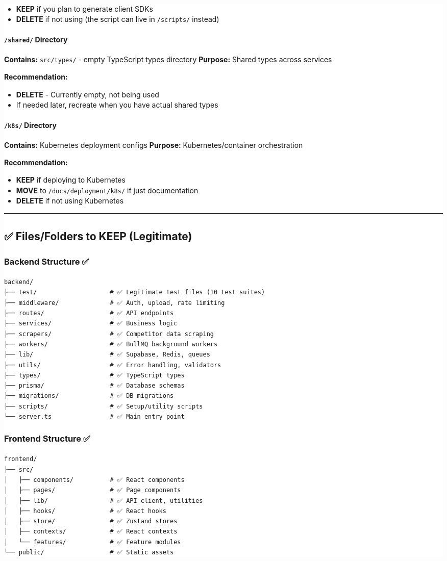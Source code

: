 - **KEEP** if you plan to generate client SDKs
- **DELETE** if not using (the script can live in `/scripts/` instead)

#### `/shared/` Directory

**Contains:** `src/types/` - empty TypeScript types directory
**Purpose:** Shared types across services

**Recommendation:**

- **DELETE** - Currently empty, not being used
- If needed later, recreate when you have actual shared types

#### `/k8s/` Directory

**Contains:** Kubernetes deployment configs
**Purpose:** Kubernetes/container orchestration

**Recommendation:**

- **KEEP** if deploying to Kubernetes
- **MOVE** to `/docs/deployment/k8s/` if just documentation
- **DELETE** if not using Kubernetes

---

## ✅ Files/Folders to KEEP (Legitimate)

### Backend Structure ✅

```
backend/
├── test/                    # ✅ Legitimate test files (10 test suites)
├── middleware/              # ✅ Auth, upload, rate limiting
├── routes/                  # ✅ API endpoints
├── services/                # ✅ Business logic
├── scrapers/                # ✅ Competitor data scraping
├── workers/                 # ✅ BullMQ background workers
├── lib/                     # ✅ Supabase, Redis, queues
├── utils/                   # ✅ Error handling, validators
├── types/                   # ✅ TypeScript types
├── prisma/                  # ✅ Database schemas
├── migrations/              # ✅ DB migrations
├── scripts/                 # ✅ Setup/utility scripts
└── server.ts                # ✅ Main entry point
```

### Frontend Structure ✅

```
frontend/
├── src/
│   ├── components/          # ✅ React components
│   ├── pages/               # ✅ Page components
│   ├── lib/                 # ✅ API client, utilities
│   ├── hooks/               # ✅ React hooks
│   ├── store/               # ✅ Zustand stores
│   ├── contexts/            # ✅ React contexts
│   └── features/            # ✅ Feature modules
└── public/                  # ✅ Static assets
```
